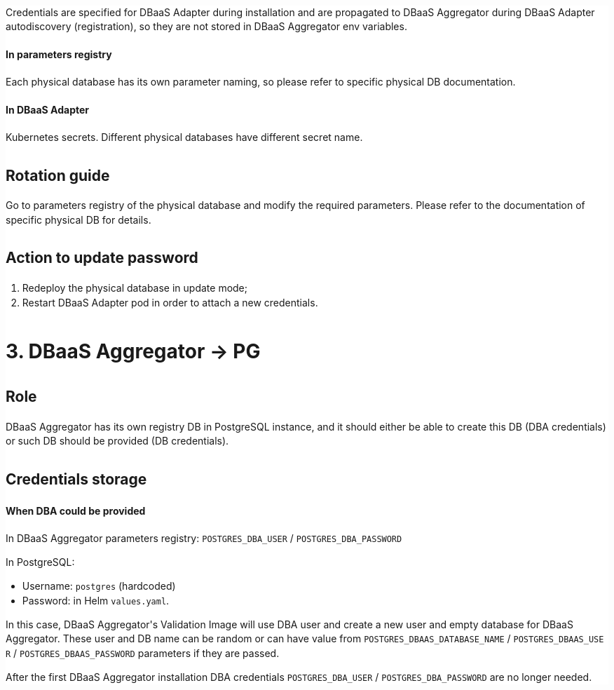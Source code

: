 Credentials are specified for DBaaS Adapter during installation and are propagated to DBaaS Aggregator during DBaaS
Adapter autodiscovery (registration), so they are not stored in DBaaS Aggregator env variables.

#### In parameters registry

Each physical database has its own parameter naming, so please refer to specific physical DB documentation.

#### In DBaaS Adapter

Kubernetes secrets. Different physical databases have different secret name.

## Rotation guide

Go to parameters registry of the physical database and modify the required parameters. Please refer to the documentation
of specific physical DB for details.

## Action to update password

1) Redeploy the physical database in update mode;
2) Restart DBaaS Adapter pod in order to attach a new credentials.

# 3. DBaaS Aggregator -> PG

## Role

DBaaS Aggregator has its own registry DB in PostgreSQL instance, and it should either be able to create this DB (DBA
credentials) or such DB should be provided (DB credentials).

## Credentials storage

#### When DBA could be provided

In DBaaS Aggregator parameters registry: `POSTGRES_DBA_USER` / `POSTGRES_DBA_PASSWORD`

In PostgreSQL:

- Username: `postgres` (hardcoded)
- Password: in Helm `values.yaml`.

In this case, DBaaS Aggregator's Validation Image will use DBA user and create a new user and empty database for DBaaS
Aggregator. These user and DB name can be random or can have value from `POSTGRES_DBAAS_DATABASE_NAME` /
`POSTGRES_DBAAS_USER` / `POSTGRES_DBAAS_PASSWORD` parameters if they are passed.

After the first DBaaS Aggregator installation DBA credentials `POSTGRES_DBA_USER` / `POSTGRES_DBA_PASSWORD` are no
longer
needed.
